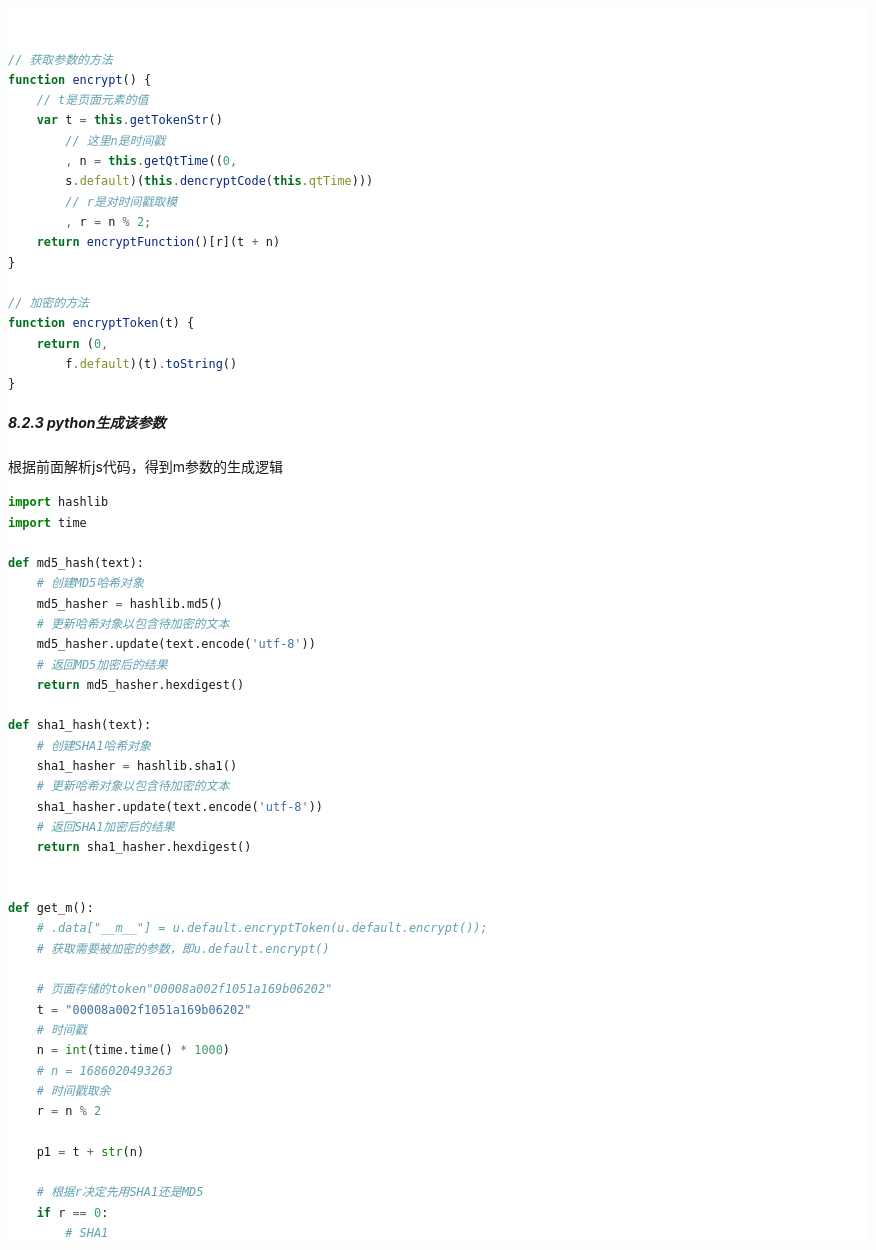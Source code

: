 ```js


// 获取参数的方法
function encrypt() {
    // t是页面元素的值
    var t = this.getTokenStr()
        // 这里n是时间戳
        , n = this.getQtTime((0,
        s.default)(this.dencryptCode(this.qtTime)))
        // r是对时间戳取模
        , r = n % 2;
    return encryptFunction()[r](t + n)
}

// 加密的方法
function encryptToken(t) {
    return (0,
        f.default)(t).toString()
}
```



##### 8.2.3 python生成该参数

根据前面解析js代码，得到m参数的生成逻辑

```python
import hashlib
import time

def md5_hash(text):
    # 创建MD5哈希对象
    md5_hasher = hashlib.md5()
    # 更新哈希对象以包含待加密的文本
    md5_hasher.update(text.encode('utf-8'))
    # 返回MD5加密后的结果
    return md5_hasher.hexdigest()

def sha1_hash(text):
    # 创建SHA1哈希对象
    sha1_hasher = hashlib.sha1()
    # 更新哈希对象以包含待加密的文本
    sha1_hasher.update(text.encode('utf-8'))
    # 返回SHA1加密后的结果
    return sha1_hasher.hexdigest()


def get_m():
    # .data["__m__"] = u.default.encryptToken(u.default.encrypt());
    # 获取需要被加密的参数，即u.default.encrypt()

    # 页面存储的token"00008a002f1051a169b06202"
    t = "00008a002f1051a169b06202"
    # 时间戳
    n = int(time.time() * 1000)
    # n = 1686020493263
    # 时间戳取余
    r = n % 2

    p1 = t + str(n)

    # 根据r决定先用SHA1还是MD5
    if r == 0:
        # SHA1
```